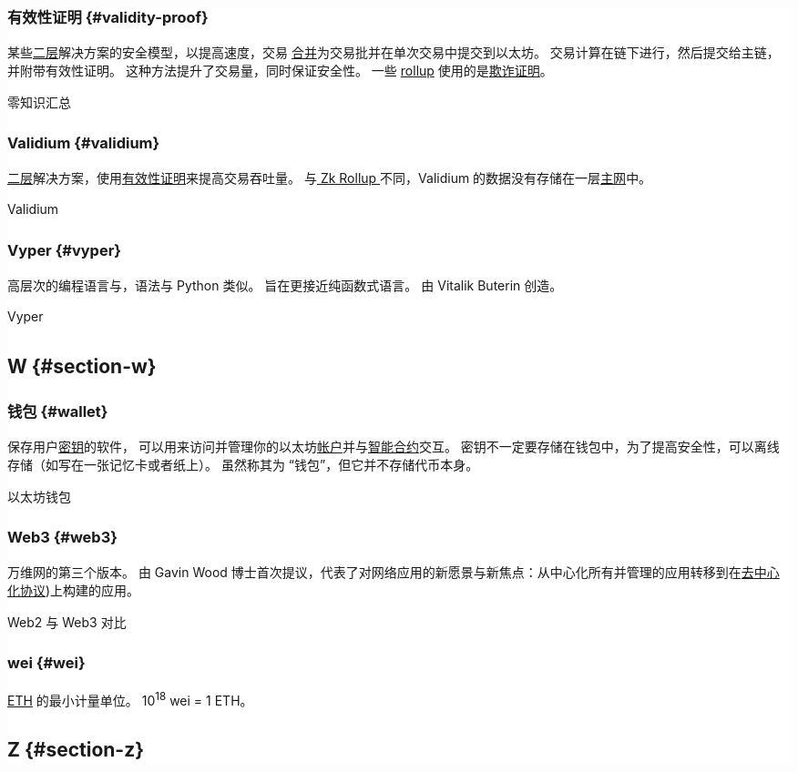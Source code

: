 ### 有效性证明 {#validity-proof}

某些[二层](#layer-2)解决方案的安全模型，以提高速度，交易 [合并](/#rollups)为交易批并在单次交易中提交到以太坊。 交易计算在链下进行，然后提交给主链，并附带有效性证明。 这种方法提升了交易量，同时保证安全性。 一些 [rollup](#rollups) 使用的是[欺诈证明](#fraud-proof)。

<DocLink to="/developers/docs/scaling/layer-2-rollups/#zk-rollups">
  零知识汇总
</DocLink>

### Validium {#validium}

[二层](#layer-2)解决方案，使用[有效性证明](#validity-proof)来提高交易吞吐量。 与[ Zk Rollup ](#zk-rollup)不同，Validium 的数据没有存储在一层[主网](#mainnet)中。

<DocLink to="/developers/docs/scaling/validium/">
  Validium
</DocLink>

### Vyper {#vyper}

高层次的编程语言与，语法与 Python 类似。 旨在更接近纯函数式语言。 由 Vitalik Buterin 创造。

<DocLink to="/developers/docs/smart-contracts/languages/#vyper">
  Vyper
</DocLink>

<Divider />

## W {#section-w}

### 钱包 {#wallet}

保存用户[密钥](#private-key)的软件， 可以用来访问并管理你的以太坊[帐户](#account)并与[智能合约](#smart-contract)交互。 密钥不一定要存储在钱包中，为了提高安全性，可以离线存储（如写在一张记忆卡或者纸上）。 虽然称其为 “钱包”，但它并不存储代币本身。

<DocLink to="/wallets/">
  以太坊钱包
</DocLink>

### Web3 {#web3}

万维网的第三个版本。 由 Gavin Wood 博士首次提议，代表了对网络应用的新愿景与新焦点：从中心化所有并管理的应用转移到在[去中心化协议](#dapp))上构建的应用。

<DocLink to="/developers/docs/web2-vs-web3/">
  Web2 与 Web3 对比
</DocLink>

### wei {#wei}

[ETH](#ether) 的最小计量单位。 10<sup>18</sup> wei = 1 ETH。

<Divider />

## Z {#section-z}
